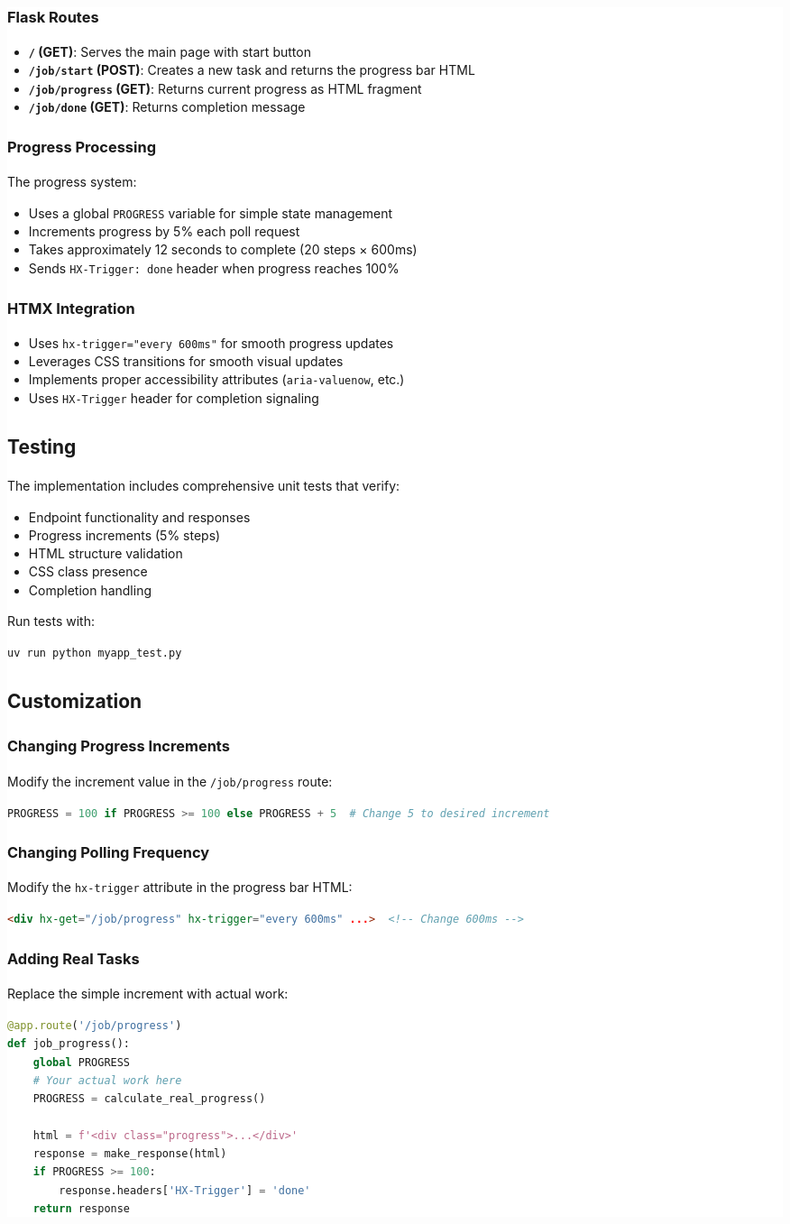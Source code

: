 ### Flask Routes

- **`/` (GET)**: Serves the main page with start button
- **`/job/start` (POST)**: Creates a new task and returns the progress bar HTML
- **`/job/progress` (GET)**: Returns current progress as HTML fragment
- **`/job/done` (GET)**: Returns completion message

### Progress Processing

The progress system:
- Uses a global `PROGRESS` variable for simple state management
- Increments progress by 5% each poll request
- Takes approximately 12 seconds to complete (20 steps × 600ms)
- Sends `HX-Trigger: done` header when progress reaches 100%

### HTMX Integration

- Uses `hx-trigger="every 600ms"` for smooth progress updates
- Leverages CSS transitions for smooth visual updates
- Implements proper accessibility attributes (`aria-valuenow`, etc.)
- Uses `HX-Trigger` header for completion signaling

## Testing

The implementation includes comprehensive unit tests that verify:
- Endpoint functionality and responses
- Progress increments (5% steps)
- HTML structure validation
- CSS class presence
- Completion handling

Run tests with:
```bash
uv run python myapp_test.py
```

## Customization

### Changing Progress Increments
Modify the increment value in the `/job/progress` route:
```python
PROGRESS = 100 if PROGRESS >= 100 else PROGRESS + 5  # Change 5 to desired increment
```

### Changing Polling Frequency
Modify the `hx-trigger` attribute in the progress bar HTML:
```html
<div hx-get="/job/progress" hx-trigger="every 600ms" ...>  <!-- Change 600ms -->
```

### Adding Real Tasks
Replace the simple increment with actual work:
```python
@app.route('/job/progress')
def job_progress():
    global PROGRESS
    # Your actual work here
    PROGRESS = calculate_real_progress()

    html = f'<div class="progress">...</div>'
    response = make_response(html)
    if PROGRESS >= 100:
        response.headers['HX-Trigger'] = 'done'
    return response
```